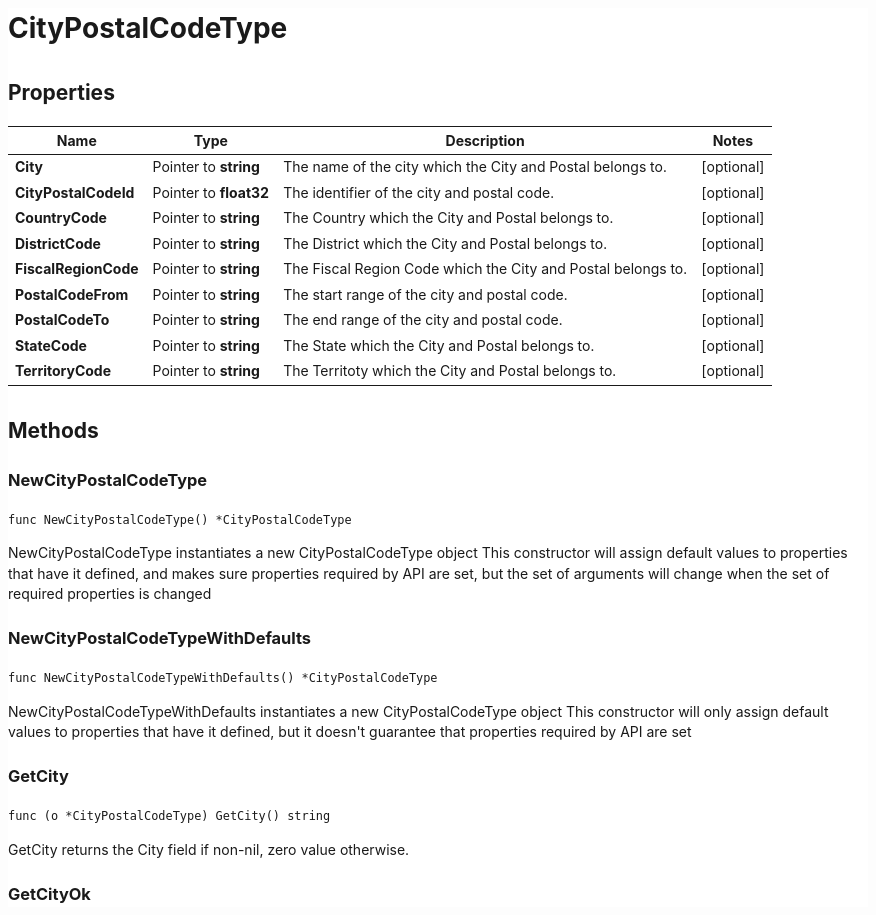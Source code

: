 # CityPostalCodeType

## Properties

Name | Type | Description | Notes
------------ | ------------- | ------------- | -------------
**City** | Pointer to **string** | The name of the city which the City and Postal belongs to. | [optional] 
**CityPostalCodeId** | Pointer to **float32** | The identifier of the city and postal code. | [optional] 
**CountryCode** | Pointer to **string** | The Country which the City and Postal belongs to. | [optional] 
**DistrictCode** | Pointer to **string** | The District which the City and Postal belongs to. | [optional] 
**FiscalRegionCode** | Pointer to **string** | The Fiscal Region Code which the City and Postal belongs to. | [optional] 
**PostalCodeFrom** | Pointer to **string** | The start range of the city and postal code. | [optional] 
**PostalCodeTo** | Pointer to **string** | The end range of the city and postal code. | [optional] 
**StateCode** | Pointer to **string** | The State which the City and Postal belongs to. | [optional] 
**TerritoryCode** | Pointer to **string** | The Territoty which the City and Postal belongs to. | [optional] 

## Methods

### NewCityPostalCodeType

`func NewCityPostalCodeType() *CityPostalCodeType`

NewCityPostalCodeType instantiates a new CityPostalCodeType object
This constructor will assign default values to properties that have it defined,
and makes sure properties required by API are set, but the set of arguments
will change when the set of required properties is changed

### NewCityPostalCodeTypeWithDefaults

`func NewCityPostalCodeTypeWithDefaults() *CityPostalCodeType`

NewCityPostalCodeTypeWithDefaults instantiates a new CityPostalCodeType object
This constructor will only assign default values to properties that have it defined,
but it doesn't guarantee that properties required by API are set

### GetCity

`func (o *CityPostalCodeType) GetCity() string`

GetCity returns the City field if non-nil, zero value otherwise.

### GetCityOk
